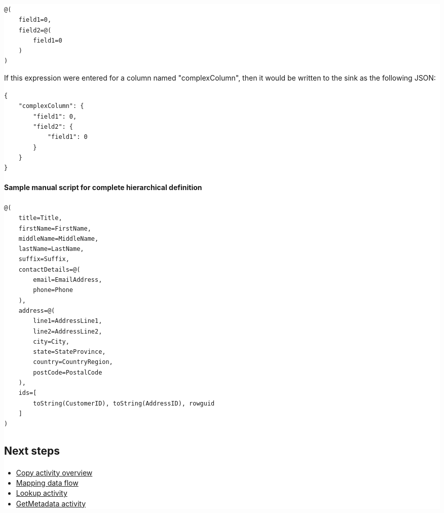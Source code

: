 ```
@(
    field1=0,
    field2=@(
        field1=0
    )
)
```

If this expression were entered for a column named "complexColumn", then it would be written to the sink as the following JSON:

```
{
    "complexColumn": {
        "field1": 0,
        "field2": {
            "field1": 0
        }
    }
}
```

#### Sample manual script for complete hierarchical definition
```
@(
    title=Title,
    firstName=FirstName,
    middleName=MiddleName,
    lastName=LastName,
    suffix=Suffix,
    contactDetails=@(
        email=EmailAddress,
        phone=Phone
    ),
    address=@(
        line1=AddressLine1,
        line2=AddressLine2,
        city=City,
        state=StateProvince,
        country=CountryRegion,
        postCode=PostalCode
    ),
    ids=[
        toString(CustomerID), toString(AddressID), rowguid
    ]
)
```

## Next steps

- [Copy activity overview](copy-activity-overview.md)
- [Mapping data flow](concepts-data-flow-overview.md)
- [Lookup activity](control-flow-lookup-activity.md)
- [GetMetadata activity](control-flow-get-metadata-activity.md)
